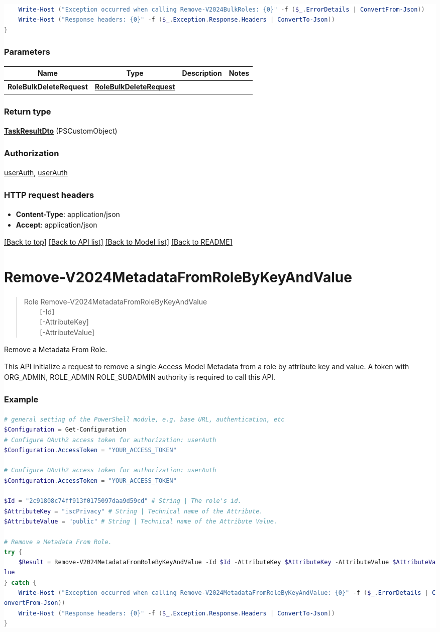 ```powershell
    Write-Host ("Exception occurred when calling Remove-V2024BulkRoles: {0}" -f ($_.ErrorDetails | ConvertFrom-Json))
    Write-Host ("Response headers: {0}" -f ($_.Exception.Response.Headers | ConvertTo-Json))
}
```

### Parameters

Name | Type | Description  | Notes
------------- | ------------- | ------------- | -------------
 **RoleBulkDeleteRequest** | [**RoleBulkDeleteRequest**](RoleBulkDeleteRequest.md)|  | 

### Return type

[**TaskResultDto**](TaskResultDto.md) (PSCustomObject)

### Authorization

[userAuth](../README.md#userAuth), [userAuth](../README.md#userAuth)

### HTTP request headers

 - **Content-Type**: application/json
 - **Accept**: application/json

[[Back to top]](#) [[Back to API list]](../README.md#documentation-for-api-endpoints) [[Back to Model list]](../README.md#documentation-for-models) [[Back to README]](../README.md)

<a id="Remove-V2024MetadataFromRoleByKeyAndValue"></a>
# **Remove-V2024MetadataFromRoleByKeyAndValue**
> Role Remove-V2024MetadataFromRoleByKeyAndValue<br>
> &nbsp;&nbsp;&nbsp;&nbsp;&nbsp;&nbsp;&nbsp;&nbsp;[-Id] <String><br>
> &nbsp;&nbsp;&nbsp;&nbsp;&nbsp;&nbsp;&nbsp;&nbsp;[-AttributeKey] <String><br>
> &nbsp;&nbsp;&nbsp;&nbsp;&nbsp;&nbsp;&nbsp;&nbsp;[-AttributeValue] <String><br>

Remove a Metadata From Role.

This API initialize a request to remove a single Access Model Metadata from a role by attribute key and value. A token with ORG_ADMIN, ROLE_ADMIN ROLE_SUBADMIN authority is required to call this API.

### Example
```powershell
# general setting of the PowerShell module, e.g. base URL, authentication, etc
$Configuration = Get-Configuration
# Configure OAuth2 access token for authorization: userAuth
$Configuration.AccessToken = "YOUR_ACCESS_TOKEN"

# Configure OAuth2 access token for authorization: userAuth
$Configuration.AccessToken = "YOUR_ACCESS_TOKEN"

$Id = "2c91808c74ff913f0175097daa9d59cd" # String | The role's id.
$AttributeKey = "iscPrivacy" # String | Technical name of the Attribute.
$AttributeValue = "public" # String | Technical name of the Attribute Value.

# Remove a Metadata From Role.
try {
    $Result = Remove-V2024MetadataFromRoleByKeyAndValue -Id $Id -AttributeKey $AttributeKey -AttributeValue $AttributeValue
} catch {
    Write-Host ("Exception occurred when calling Remove-V2024MetadataFromRoleByKeyAndValue: {0}" -f ($_.ErrorDetails | ConvertFrom-Json))
    Write-Host ("Response headers: {0}" -f ($_.Exception.Response.Headers | ConvertTo-Json))
}
```
